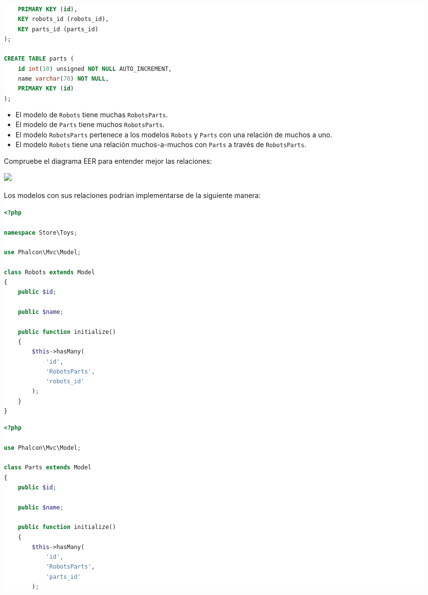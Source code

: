 ```sql
    PRIMARY KEY (id),
    KEY robots_id (robots_id),
    KEY parts_id (parts_id)
);

CREATE TABLE parts (
    id int(10) unsigned NOT NULL AUTO_INCREMENT,
    name varchar(70) NOT NULL,
    PRIMARY KEY (id)
);
```

* El modelo de `Robots` tiene muchas `RobotsParts`.
* El modelo de `Parts` tiene muchos `RobotsParts`.
* El modelo `RobotsParts` pertenece a los modelos `Robots` y `Parts` con una relación de muchos a uno.
* El modelo `Robots` tiene una relación muchos-a-muchos con `Parts` a través de `RobotsParts`.

Compruebe el diagrama EER para entender mejor las relaciones:

![](/images/content/models-relationships-eer-1.png)

Los modelos con sus relaciones podrían implementarse de la siguiente manera:

```php
<?php

namespace Store\Toys;

use Phalcon\Mvc\Model;

class Robots extends Model
{
    public $id;

    public $name;

    public function initialize()
    {
        $this->hasMany(
            'id',
            'RobotsParts',
            'robots_id'
        );
    }
}
```

```php
<?php

use Phalcon\Mvc\Model;

class Parts extends Model
{
    public $id;

    public $name;

    public function initialize()
    {
        $this->hasMany(
            'id',
            'RobotsParts',
            'parts_id'
        );
```